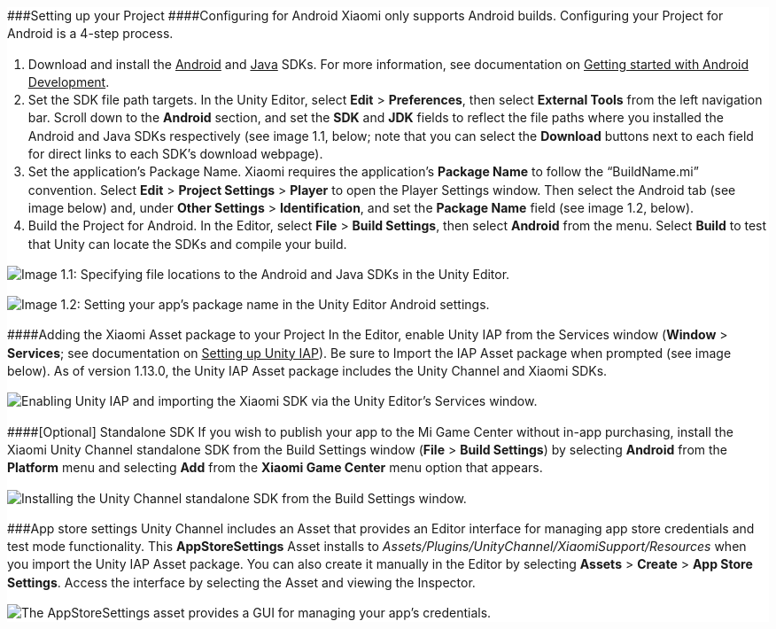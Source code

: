 ###Setting up your Project
<a name="AndroidConfigure"></a>
####Configuring for Android
Xiaomi only supports Android builds. Configuring your Project for Android is a 4-step process.

1. Download and install the [Android](https://developer.android.com/studio/index.html) and [Java](http://www.oracle.com/technetwork/java/javase/downloads/jdk8-downloads-2133151.html) SDKs. For more information, see documentation on [Getting started with Android Development](https://docs.unity3d.com/Manual/android-GettingStarted.html).
2. Set the SDK file path targets. In the Unity Editor, select __Edit__ > __Preferences__, then select __External Tools__ from the left navigation bar. Scroll down to the __Android__ section, and set the __SDK__ and __JDK__ fields to reflect the file paths where you installed the Android and Java SDKs respectively (see image 1.1, below; note that you can select the __Download__ buttons next to each field for direct links to each SDK’s download webpage).
3. Set the application’s Package Name. Xiaomi requires the application’s __Package Name__ to follow the “BuildName.mi” convention. Select __Edit__ > __Project Settings__ > __Player__ to open the Player Settings window. Then select the Android tab (see image below) and, under __Other Settings__ > __Identification__, and set the __Package Name__ field (see image 1.2, below). 
4. Build the Project for Android. In the Editor, select __File__ > __Build Settings__, then select __Android__ from the menu. Select __Build__ to test that Unity can locate the SDKs and compile your build.

![Image 1.1: Specifying file locations to the Android and Java SDKs in the Unity Editor.](../uploads/Main/SDKSettings.png)

![Image 1.2: Setting your app’s package name in the Unity Editor Android settings.](../uploads/Main/PackageNameSettings.png)

<a name="UnityChannelInstall"></a>
####Adding the Xiaomi Asset package to your Project
In the Editor, enable Unity IAP from the Services window (__Window__ > __Services__; see documentation on [Setting up Unity IAP](https://docs.unity3d.com/Manual/UnityIAPSettingUp.html)). Be sure to Import the IAP Asset package when prompted (see image below). As of version 1.13.0, the Unity IAP Asset package includes the Unity Channel and Xiaomi SDKs.

![Enabling Unity IAP and importing the Xiaomi SDK via the Unity Editor’s Services window.](../uploads/Main/EnablingIAP.png)

####[Optional] Standalone SDK
If you wish to publish your app to the Mi Game Center without in-app purchasing, install the Xiaomi Unity Channel standalone SDK from the Build Settings window (__File__ > __Build Settings__) by selecting __Android__ from the __Platform__ menu and selecting __Add__ from the __Xiaomi Game Center__ menu option that appears.

![Installing the Unity Channel standalone SDK from the Build Settings window.](../uploads/Main/StandaloneSDK.png)

<a name="AppStoreSettings"></a>
###App store settings
Unity Channel includes an Asset that provides an Editor interface for managing app store credentials and test mode functionality. This __AppStoreSettings__ Asset installs to _Assets/Plugins/UnityChannel/XiaomiSupport/Resources_ when you import the Unity IAP Asset package. You can also create it manually in the Editor by selecting __Assets__ > __Create__ > __App Store Settings__. Access the interface by selecting the Asset and viewing the Inspector.

![The AppStoreSettings asset provides a GUI for managing your app’s credentials.](../uploads/Main/AppStoreSettings.png)
